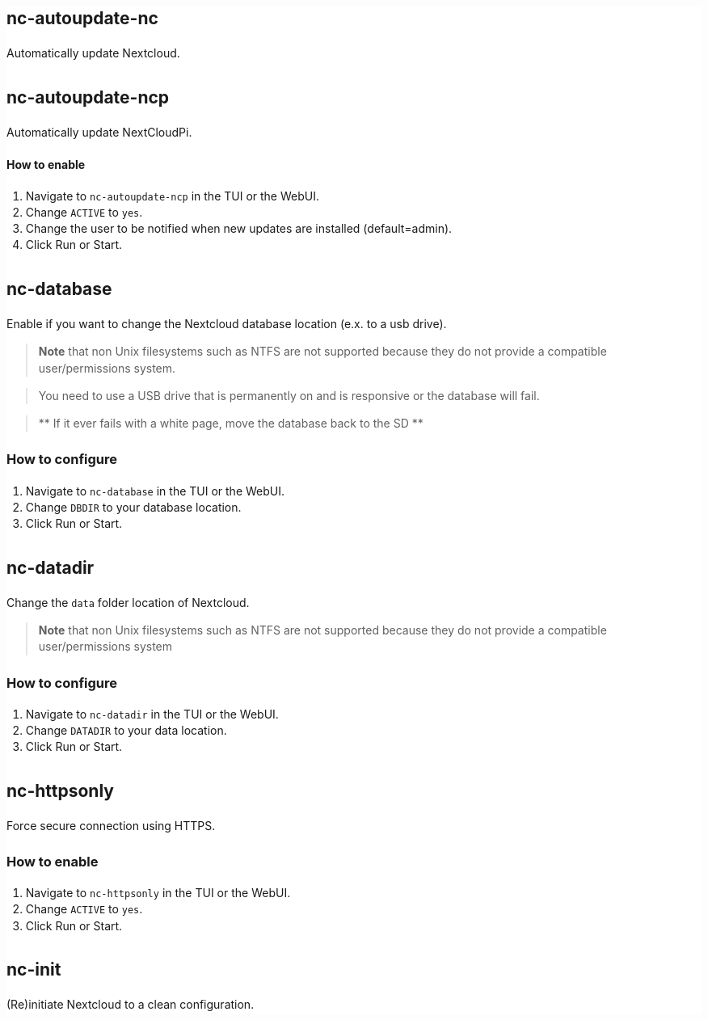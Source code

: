 ## nc-autoupdate-nc
Automatically update Nextcloud.

## nc-autoupdate-ncp
Automatically update NextCloudPi.

#### How to enable
1. Navigate to `nc-autoupdate-ncp` in the TUI or the WebUI.
2. Change `ACTIVE` to `yes`.
3. Change the user to be notified when new updates are installed (default=admin).
4. Click Run or Start.

## nc-database
Enable if you want to change the Nextcloud database location (e.x. to a usb drive).

> **Note** that non Unix filesystems such as NTFS are not supported because they do not provide a compatible user/permissions system.

>You need to use a USB drive that is permanently on and is responsive or the database will fail.     

> ** If it ever fails with a white page, move the database back to the SD **

### How to configure
1. Navigate to `nc-database` in the TUI or the WebUI.
2. Change `DBDIR` to your database location.
3. Click Run or Start.

## nc-datadir
Change the `data` folder location of Nextcloud.

> **Note** that non Unix filesystems such as NTFS are not supported because they do not provide a compatible user/permissions system  

### How to configure
1. Navigate to `nc-datadir` in the TUI or the WebUI.
2. Change `DATADIR` to your data location.
3. Click Run or Start.

## nc-httpsonly
Force secure connection using HTTPS.

### How to enable
1. Navigate to `nc-httpsonly` in the TUI or the WebUI.
2. Change `ACTIVE` to `yes`.
3. Click Run or Start.

## nc-init
(Re)initiate Nextcloud to a clean configuration.
